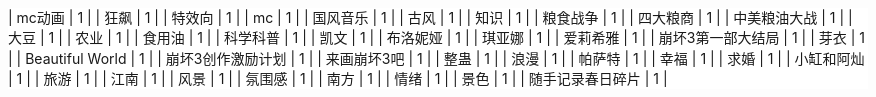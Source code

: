 | mc动画 | 1 |
| 狂飙 | 1 |
| 特效向 | 1 |
| mc | 1 |
| 国风音乐 | 1 |
| 古风 | 1 |
| 知识 | 1 |
| 粮食战争 | 1 |
| 四大粮商 | 1 |
| 中美粮油大战 | 1 |
| 大豆 | 1 |
| 农业 | 1 |
| 食用油 | 1 |
| 科学科普 | 1 |
| 凯文 | 1 |
| 布洛妮娅 | 1 |
| 琪亚娜 | 1 |
| 爱莉希雅 | 1 |
| 崩坏3第一部大结局 | 1 |
| 芽衣 | 1 |
| Beautiful World | 1 |
| 崩坏3创作激励计划 | 1 |
| 来画崩坏3吧 | 1 |
| 整蛊 | 1 |
| 浪漫 | 1 |
| 帕萨特 | 1 |
| 幸福 | 1 |
| 求婚 | 1 |
| 小缸和阿灿 | 1 |
| 旅游 | 1 |
| 江南 | 1 |
| 风景 | 1 |
| 氛围感 | 1 |
| 南方 | 1 |
| 情绪 | 1 |
| 景色 | 1 |
| 随手记录春日碎片 | 1 |